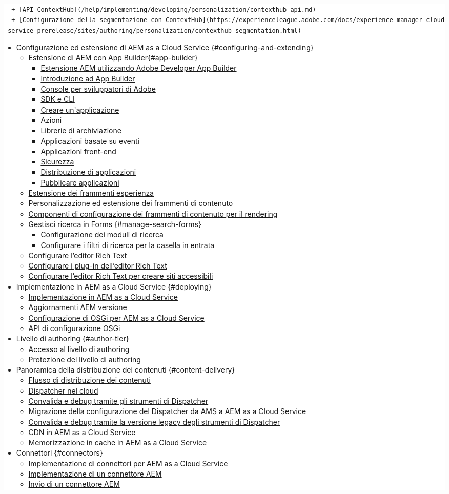       + [API ContextHub](/help/implementing/developing/personalization/contexthub-api.md)
      + [Configurazione della segmentazione con ContextHub](https://experienceleague.adobe.com/docs/experience-manager-cloud-service-prerelease/sites/authoring/personalization/contexthub-segmentation.html)
   + Configurazione ed estensione di AEM as a Cloud Service {#configuring-and-extending}
      + Estensione di AEM con App Builder{#app-builder}
         + [Estensione AEM utilizzando Adobe Developer App Builder](/help/implementing/developing/extending/app-builder/extending-aem-with-app-builder.md)
         + [Introduzione ad App Builder](/help/implementing/developing/extending/app-builder/videos/introduction.md)
         + [Console per sviluppatori di Adobe](/help/implementing/developing/extending/app-builder/videos/adobe-developer-console.md)
         + [SDK e CLI](/help/implementing/developing/extending/app-builder/videos/sdks-and-cli.md)
         + [Creare un&#39;applicazione](/help/implementing/developing/extending/app-builder/videos/create.md)
         + [Azioni](/help/implementing/developing/extending/app-builder/videos/actions.md)
         + [Librerie di archiviazione](/help/implementing/developing/extending/app-builder/videos/storage-libraries.md)
         + [Applicazioni basate su eventi](/help/implementing/developing/extending/app-builder/videos/event-driven-applications.md)
         + [Applicazioni front-end](/help/implementing/developing/extending/app-builder/videos/front-end-applications.md)
         + [Sicurezza](/help/implementing/developing/extending/app-builder/videos/security.md)
         + [Distribuzione di applicazioni](/help/implementing/developing/extending/app-builder/videos/deploy.md)
         + [Pubblicare applicazioni](/help/implementing/developing/extending/app-builder/videos/publish.md)
      + [Estensione dei frammenti esperienza](/help/implementing/developing/extending/experience-fragments.md)
      + [Personalizzazione ed estensione dei frammenti di contenuto](/help/implementing/developing/extending/content-fragments-customizing.md)
      + [Componenti di configurazione dei frammenti di contenuto per il rendering](/help/implementing/developing/extending/content-fragments-configuring-components-rendering.md)
      + Gestisci ricerca in Forms {#manage-search-forms}
         + [Configurazione dei moduli di ricerca](/help/implementing/developing/extending/search-forms.md)
         + [Configurare i filtri di ricerca per la casella in entrata](/help/implementing/developing/extending/configure-inbox-search-rail.md)
      + [Configurare l’editor Rich Text](/help/implementing/developing/extending/rich-text-editor.md)
      + [Configurare i plug-in dell’editor Rich Text](/help/implementing/developing/extending/configure-rich-text-editor-plug-ins.md)
      + [Configurare l’editor Rich Text per creare siti accessibili](/help/implementing/developing/extending/rte-accessible-content.md)
   + Implementazione in AEM as a Cloud Service {#deploying}
      + [Implementazione in AEM as a Cloud Service](/help/implementing/deploying/overview.md)
      + [Aggiornamenti AEM versione](/help/implementing/deploying/aem-version-updates.md)
      + [Configurazione di OSGi per AEM as a Cloud Service](/help/implementing/deploying/configuring-osgi.md)
      + [API di configurazione OSGi](/help/implementing/deploying/osgi-configuration-api.md)
   + Livello di authoring {#author-tier}
      + [Accesso al livello di authoring](/help/implementing/author-tier/accessing-the-author-tier.md)
      + [Protezione del livello di authoring](/help/implementing/author-tier/securing-the-author-tier.md)
   + Panoramica della distribuzione dei contenuti {#content-delivery}
      + [Flusso di distribuzione dei contenuti](/help/implementing/dispatcher/overview.md)
      + [Dispatcher nel cloud](/help/implementing/dispatcher/disp-overview.md)
      + [Convalida e debug tramite gli strumenti di Dispatcher](/help/implementing/dispatcher/validation-debug.md)
      + [Migrazione della configurazione del Dispatcher da AMS a AEM as a Cloud Service](/help/implementing/dispatcher/ams-aem.md)
      + [Convalida e debug tramite la versione legacy degli strumenti di Dispatcher](/help/implementing/dispatcher/validation-debug-legacy.md)
      + [CDN in AEM as a Cloud Service](/help/implementing/dispatcher/cdn.md)
      + [Memorizzazione in cache in AEM as a Cloud Service](/help/implementing/dispatcher/caching.md)
+ Connettori {#connectors}
   + [Implementazione di connettori per AEM as a Cloud Service](/help/connectors/home.md)
   + [Implementazione di un connettore AEM](/help/connectors/implement.md)
   + [Invio di un connettore AEM](/help/connectors/submit.md)